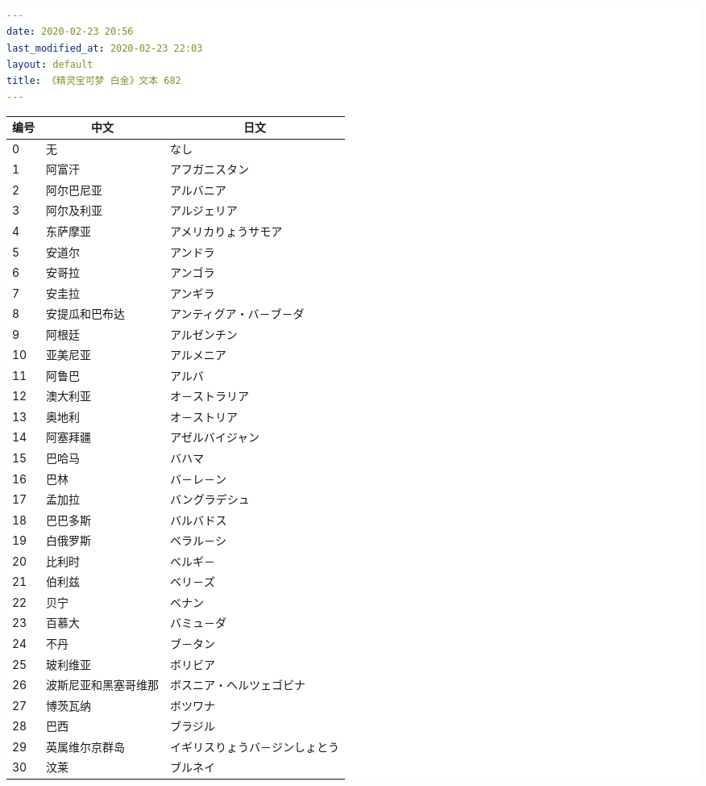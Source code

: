 ```yaml
---
date: 2020-02-23 20:56
last_modified_at: 2020-02-23 22:03
layout: default
title: 《精灵宝可梦 白金》文本 682
---
```

| 编号 | 中文 | 日文 |
| ---- | ---- | ---- |
| 0 | 无 | なし |
| 1 | 阿富汗 | アフガニスタン |
| 2 | 阿尔巴尼亚 | アルバニア |
| 3 | 阿尔及利亚 | アルジェリア |
| 4 | 东萨摩亚 | アメリカりょうサモア |
| 5 | 安道尔 | アンドラ |
| 6 | 安哥拉 | アンゴラ |
| 7 | 安圭拉 | アンギラ |
| 8 | 安提瓜和巴布达 | アンティグア・バ－ブ－ダ |
| 9 | 阿根廷 | アルゼンチン |
| 10 | 亚美尼亚 | アルメニア |
| 11 | 阿鲁巴 | アルバ |
| 12 | 澳大利亚 | オ－ストラリア |
| 13 | 奥地利 | オ－ストリア |
| 14 | 阿塞拜疆 | アゼルバイジャン |
| 15 | 巴哈马 | バハマ |
| 16 | 巴林 | バ－レ－ン |
| 17 | 孟加拉 | バングラデシュ |
| 18 | 巴巴多斯 | バルバドス |
| 19 | 白俄罗斯 | ベラル－シ |
| 20 | 比利时 | ベルギ－ |
| 21 | 伯利兹 | ベリ－ズ |
| 22 | 贝宁 | ベナン |
| 23 | 百慕大 | バミュ－ダ |
| 24 | 不丹 | ブ－タン |
| 25 | 玻利维亚 | ボリビア |
| 26 | 波斯尼亚和黑塞哥维那 | ボスニア・ヘルツェゴビナ |
| 27 | 博茨瓦纳 | ボツワナ |
| 28 | 巴西 | ブラジル |
| 29 | 英属维尔京群岛 | イギリスりょうバ－ジンしょとう |
| 30 | 汶莱 | ブルネイ |